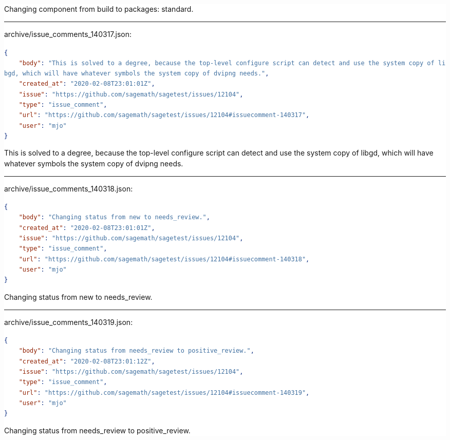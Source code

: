 Changing component from build to packages: standard.



---

archive/issue_comments_140317.json:
```json
{
    "body": "This is solved to a degree, because the top-level configure script can detect and use the system copy of libgd, which will have whatever symbols the system copy of dvipng needs.",
    "created_at": "2020-02-08T23:01:01Z",
    "issue": "https://github.com/sagemath/sagetest/issues/12104",
    "type": "issue_comment",
    "url": "https://github.com/sagemath/sagetest/issues/12104#issuecomment-140317",
    "user": "mjo"
}
```

This is solved to a degree, because the top-level configure script can detect and use the system copy of libgd, which will have whatever symbols the system copy of dvipng needs.



---

archive/issue_comments_140318.json:
```json
{
    "body": "Changing status from new to needs_review.",
    "created_at": "2020-02-08T23:01:01Z",
    "issue": "https://github.com/sagemath/sagetest/issues/12104",
    "type": "issue_comment",
    "url": "https://github.com/sagemath/sagetest/issues/12104#issuecomment-140318",
    "user": "mjo"
}
```

Changing status from new to needs_review.



---

archive/issue_comments_140319.json:
```json
{
    "body": "Changing status from needs_review to positive_review.",
    "created_at": "2020-02-08T23:01:12Z",
    "issue": "https://github.com/sagemath/sagetest/issues/12104",
    "type": "issue_comment",
    "url": "https://github.com/sagemath/sagetest/issues/12104#issuecomment-140319",
    "user": "mjo"
}
```

Changing status from needs_review to positive_review.

